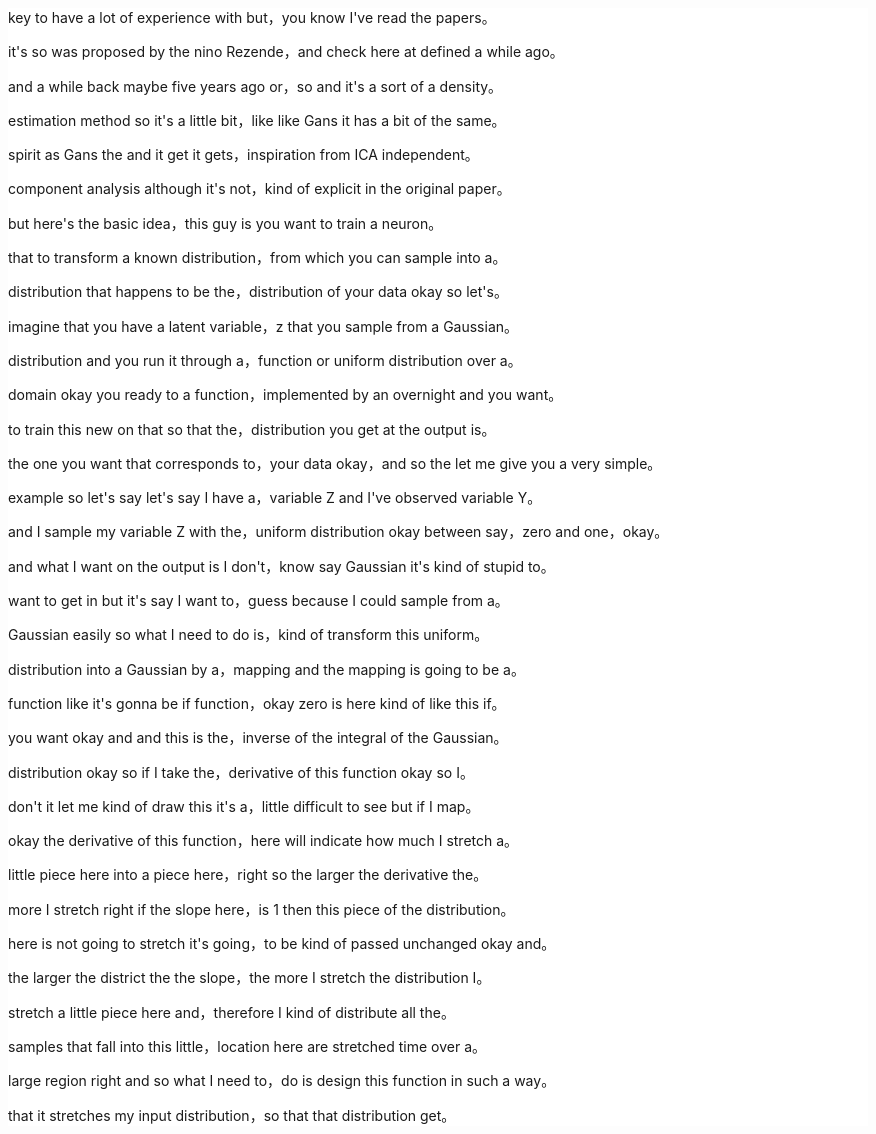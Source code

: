 key to have a lot of experience with but，you know I've read the papers。

it's so was proposed by the nino Rezende，and check here at defined a while ago。

and a while back maybe five years ago or，so and it's a sort of a density。

estimation method so it's a little bit，like like Gans it has a bit of the same。

spirit as Gans the and it get it gets，inspiration from ICA independent。

component analysis although it's not，kind of explicit in the original paper。

but here's the basic idea，this guy is you want to train a neuron。

that to transform a known distribution，from which you can sample into a。

distribution that happens to be the，distribution of your data okay so let's。

imagine that you have a latent variable，z that you sample from a Gaussian。

distribution and you run it through a，function or uniform distribution over a。

domain okay you ready to a function，implemented by an overnight and you want。

to train this new on that so that the，distribution you get at the output is。

the one you want that corresponds to，your data okay，and so the let me give you a very simple。

example so let's say let's say I have a，variable Z and I've observed variable Y。

and I sample my variable Z with the，uniform distribution okay between say，zero and one，okay。

and what I want on the output is I don't，know say Gaussian it's kind of stupid to。

want to get in but it's say I want to，guess because I could sample from a。

Gaussian easily so what I need to do is，kind of transform this uniform。

distribution into a Gaussian by a，mapping and the mapping is going to be a。

function like it's gonna be if function，okay zero is here kind of like this if。

you want okay and and this is the，inverse of the integral of the Gaussian。

distribution okay so if I take the，derivative of this function okay so I。

don't it let me kind of draw this it's a，little difficult to see but if I map。

okay the derivative of this function，here will indicate how much I stretch a。

little piece here into a piece here，right so the larger the derivative the。

more I stretch right if the slope here，is 1 then this piece of the distribution。

here is not going to stretch it's going，to be kind of passed unchanged okay and。

the larger the district the the slope，the more I stretch the distribution I。

stretch a little piece here and，therefore I kind of distribute all the。

samples that fall into this little，location here are stretched time over a。

large region right and so what I need to，do is design this function in such a way。

that it stretches my input distribution，so that that distribution get。
